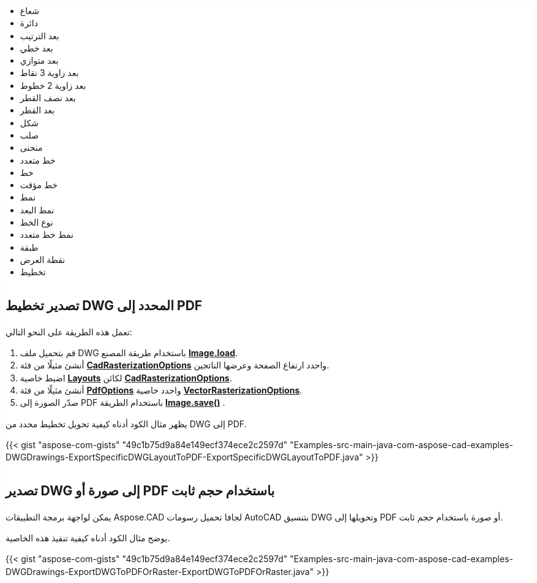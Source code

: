 - شعاع
- دائرة
- بعد الترتيب
- بعد خطي
- بعد متوازي
- بعد زاوية 3 نقاط
- بعد زاوية 2 خطوط
- بعد نصف القطر
- بعد القطر
- شكل
- صلب
- منحنى
- خط متعدد
- خط
- خط مؤقت
- نمط
- نمط البعد
- نوع الخط
- نمط خط متعدد
- طبقة
- نقطة العرض
- تخطيط

## **تصدير تخطيط DWG المحدد إلى PDF**

تعمل هذه الطريقة على النحو التالي:

1. قم بتحميل ملف DWG باستخدام طريقة المصنع [**Image.load**](https://reference.aspose.com/cad/java/com.aspose.cad/Image#load-java.io.InputStream-).
1. أنشئ مثيلًا من فئة [**CadRasterizationOptions**](https://reference.aspose.com/cad/java/com.aspose.cad.imageoptions/CadRasterizationOptions) واحدد ارتفاع الصفحة وعرضها الناتجين.
1. اضبط خاصية [**Layouts**](https://reference.aspose.com/cad/java/com.aspose.cad.imageoptions/CadRasterizationOptions#setLayouts-java.lang.String:A-) لكائن [**CadRasterizationOptions**](https://reference.aspose.com/cad/java/com.aspose.cad.imageoptions/CadRasterizationOptions).
1. أنشئ مثيلًا من فئة [**PdfOptions**](https://reference.aspose.com/cad/java/com.aspose.cad.imageoptions/PdfOptions) واحدد خاصية [**VectorRasterizationOptions**](https://reference.aspose.com/cad/java/com.aspose.cad.imageoptions/VectorRasterizationOptions).
1. صدّر الصورة إلى PDF باستخدام الطريقة [**Image.save()**](https://reference.aspose.com/cad/java/com.aspose.cad/Image#save--) .

يظهر مثال الكود أدناه كيفية تحويل تخطيط محدد من DWG إلى PDF.

{{< gist "aspose-com-gists" "49c1b75d9a84e149ecf374ece2c2597d" "Examples-src-main-java-com-aspose-cad-examples-DWGDrawings-ExportSpecificDWGLayoutToPDF-ExportSpecificDWGLayoutToPDF.java" >}}

## **تصدير DWG إلى صورة أو PDF باستخدام حجم ثابت**

يمكن لواجهة برمجة التطبيقات Aspose.CAD لجافا تحميل رسومات AutoCAD بتنسيق DWG وتحويلها إلى PDF أو صورة باستخدام حجم ثابت.

يوضح مثال الكود أدناه كيفية تنفيذ هذه الخاصية.

{{< gist "aspose-com-gists" "49c1b75d9a84e149ecf374ece2c2597d" "Examples-src-main-java-com-aspose-cad-examples-DWGDrawings-ExportDWGToPDFOrRaster-ExportDWGToPDFOrRaster.java" >}}
